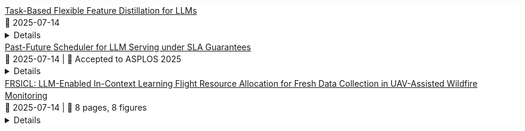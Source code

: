 <div class="paper-card">
    <div class="paper-title"><a href="http://arxiv.org/abs/2507.10155v1">Task-Based Flexible Feature Distillation for LLMs</a></div>
    <div class="paper-meta">
      📅 2025-07-14
    </div>
    <details class="paper-abstract">
      Knowledge Distillation (KD) in general and feature distillation in particular are promising techniques for reducing the high computational demand of large language models (LLMs). However, traditional feature KD methods typically assume that the teacher and the student share the same hidden size, limiting the flexibility of the student's architecture. A common solution to this problem involves training a linear projector to align their feature spaces, but this introduces additional parameters that must be learned from scratch and often degrades performance on downstream tasks, especially in generative settings. To address this issue, in this work, we propose a novel task-based feature distillation method that enables knowledge transfer between teacher and student models with different hidden layer dimensions, without introducing any new parameters. Leveraging the insight that only a subset of LLM components contribute significantly to a specific downstream task, our approach identifies the most task-relevant hidden units in the teacher and directly distills their activations to the student. Our method is flexible and easily integrates with other distillation frameworks. Empirical results show consistent improvements over prior approaches across diverse tasks, including classification, instruction-following, and summarization, achieving up to a 3\% performance gain over the linear projection baseline.
    </details>
</div>
<div class="paper-card">
    <div class="paper-title"><a href="http://arxiv.org/abs/2507.10150v1">Past-Future Scheduler for LLM Serving under SLA Guarantees</a></div>
    <div class="paper-meta">
      📅 2025-07-14
      | 💬 Accepted to ASPLOS 2025
    </div>
    <details class="paper-abstract">
      The exploration and application of Large Language Models (LLMs) is thriving. To reduce deployment costs, continuous batching has become an essential feature in current service frameworks. The effectiveness of continuous batching relies on an accurate estimate of the memory requirements of requests. However, due to the diversity in request output lengths, existing frameworks tend to adopt aggressive or conservative schedulers, which often result in significant overestimation or underestimation of memory consumption. Consequently, they suffer from harmful request evictions or prolonged queuing times, failing to achieve satisfactory throughput under strict Service Level Agreement (SLA) guarantees (a.k.a. goodput), across various LLM application scenarios with differing input-output length distributions. To address this issue, we propose a novel Past-Future scheduler that precisely estimates the peak memory resources required by the running batch via considering the historical distribution of request output lengths and calculating memory occupancy at each future time point. It adapts to applications with all types of input-output length distributions, balancing the trade-off between request queuing and harmful evictions, thereby consistently achieving better goodput. Furthermore, to validate the effectiveness of the proposed scheduler, we developed a high-performance LLM serving framework, LightLLM, that implements the Past-Future scheduler. Compared to existing aggressive or conservative schedulers, LightLLM demonstrates superior goodput, achieving up to 2-3$\times$ higher goodput than other schedulers under heavy loads. LightLLM is open source to boost the research in such direction (https://github.com/ModelTC/lightllm).
    </details>
</div>
<div class="paper-card">
    <div class="paper-title"><a href="http://arxiv.org/abs/2507.10134v1">FRSICL: LLM-Enabled In-Context Learning Flight Resource Allocation for Fresh Data Collection in UAV-Assisted Wildfire Monitoring</a></div>
    <div class="paper-meta">
      📅 2025-07-14
      | 💬 8 pages, 8 figures
    </div>
    <details class="paper-abstract">